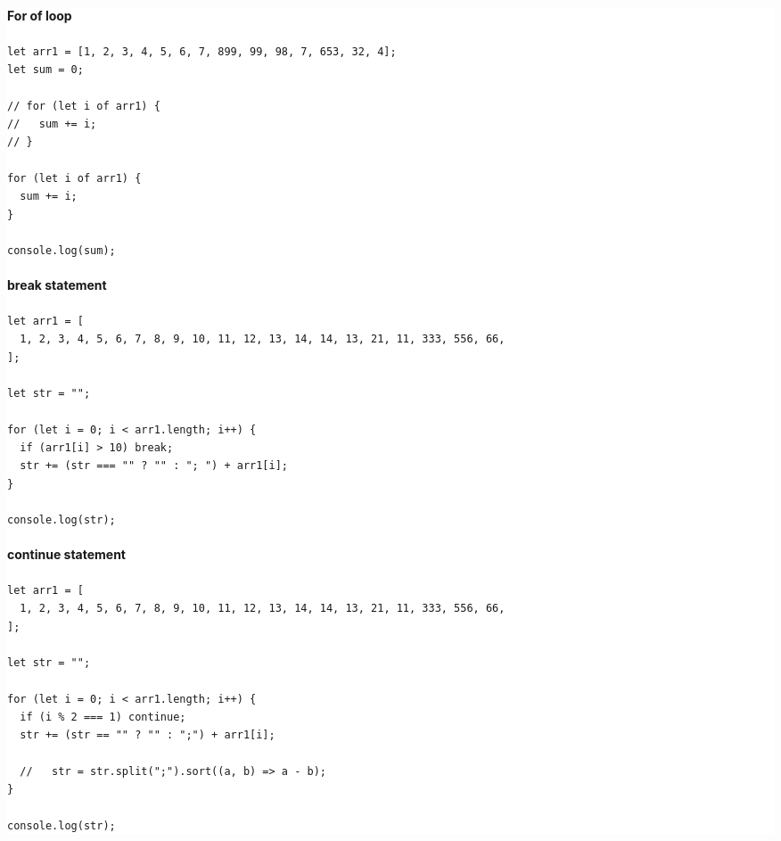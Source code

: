 #### For of loop

```
let arr1 = [1, 2, 3, 4, 5, 6, 7, 899, 99, 98, 7, 653, 32, 4];
let sum = 0;

// for (let i of arr1) {
//   sum += i;
// }

for (let i of arr1) {
  sum += i;
}

console.log(sum);

```

#### break statement

```
let arr1 = [
  1, 2, 3, 4, 5, 6, 7, 8, 9, 10, 11, 12, 13, 14, 14, 13, 21, 11, 333, 556, 66,
];

let str = "";

for (let i = 0; i < arr1.length; i++) {
  if (arr1[i] > 10) break;
  str += (str === "" ? "" : "; ") + arr1[i];
}

console.log(str);

```

#### continue statement

```
let arr1 = [
  1, 2, 3, 4, 5, 6, 7, 8, 9, 10, 11, 12, 13, 14, 14, 13, 21, 11, 333, 556, 66,
];

let str = "";

for (let i = 0; i < arr1.length; i++) {
  if (i % 2 === 1) continue;
  str += (str == "" ? "" : ";") + arr1[i];

  //   str = str.split(";").sort((a, b) => a - b);
}

console.log(str);

```

